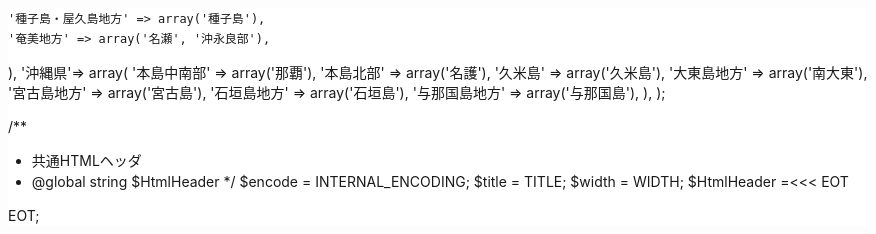 	'種子島・屋久島地方' => array('種子島'),
	'奄美地方' => array('名瀬', '沖永良部'),
),
'沖縄県'=> array(
	'本島中南部'   => array('那覇'),
	'本島北部'     => array('名護'),
	'久米島'       => array('久米島'),
	'大東島地方'   => array('南大東'),
	'宮古島地方'   => array('宮古島'),
	'石垣島地方'   => array('石垣島'),
	'与那国島地方' => array('与那国島'),
),
);

/**
 * 共通HTMLヘッダ
 * @global string $HtmlHeader
*/
$encode = INTERNAL_ENCODING;
$title  = TITLE;
$width  = WIDTH;
$HtmlHeader =<<< EOT
<!DOCTYPE html>
<html lang="ja">
<head>
<meta charset="{$encode}">
<title>{$title}</title>
<meta name="author" content="studio pahoo" />
<meta name="copyright" content="studio pahoo" />
<meta name="ROBOTS" content="NOINDEX,NOFOLLOW" />
<meta http-equiv="pragma" content="no-cache">
<meta http-equiv="cache-control" content="no-cache">
<style>
/* 予報地点一覧表 */
table {
	width: {$width}px;
	border-collapse: collapse;
	margin-top: 10px;
}
tr, td, th {
	border: 1px gray solid;
	padding: 4px;
	text-align: center;
	font-size: small;
}
.index {
	background-color: gainsboro;
}
</style>
</head>

EOT;
